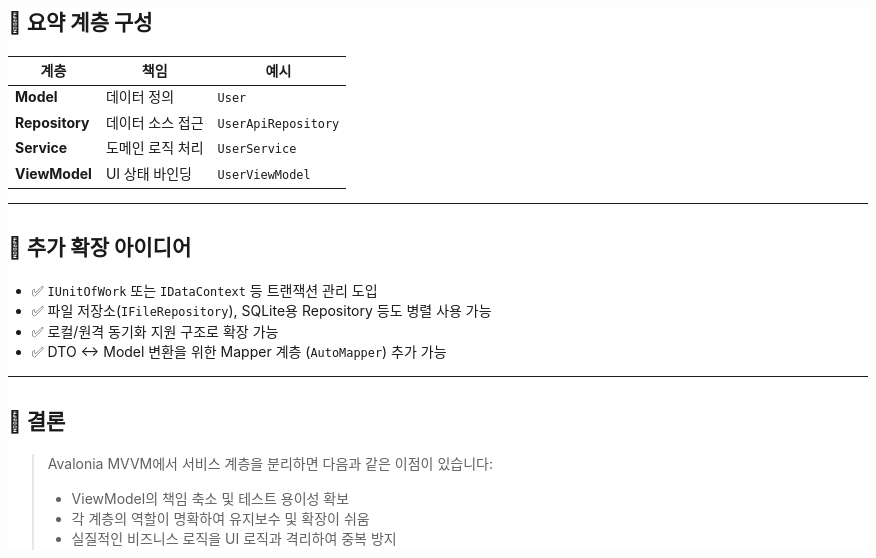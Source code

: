 
## 🧱 요약 계층 구성

| 계층 | 책임 | 예시 |
|------|------|------|
| **Model** | 데이터 정의 | `User` |
| **Repository** | 데이터 소스 접근 | `UserApiRepository` |
| **Service** | 도메인 로직 처리 | `UserService` |
| **ViewModel** | UI 상태 바인딩 | `UserViewModel` |

---

## 🧰 추가 확장 아이디어

- ✅ `IUnitOfWork` 또는 `IDataContext` 등 트랜잭션 관리 도입
- ✅ 파일 저장소(`IFileRepository`), SQLite용 Repository 등도 병렬 사용 가능
- ✅ 로컬/원격 동기화 지원 구조로 확장 가능
- ✅ DTO <-> Model 변환을 위한 Mapper 계층 (`AutoMapper`) 추가 가능

---

## 📘 결론

> Avalonia MVVM에서 서비스 계층을 분리하면 다음과 같은 이점이 있습니다:
>
> - ViewModel의 책임 축소 및 테스트 용이성 확보
> - 각 계층의 역할이 명확하여 유지보수 및 확장이 쉬움
> - 실질적인 비즈니스 로직을 UI 로직과 격리하여 중복 방지